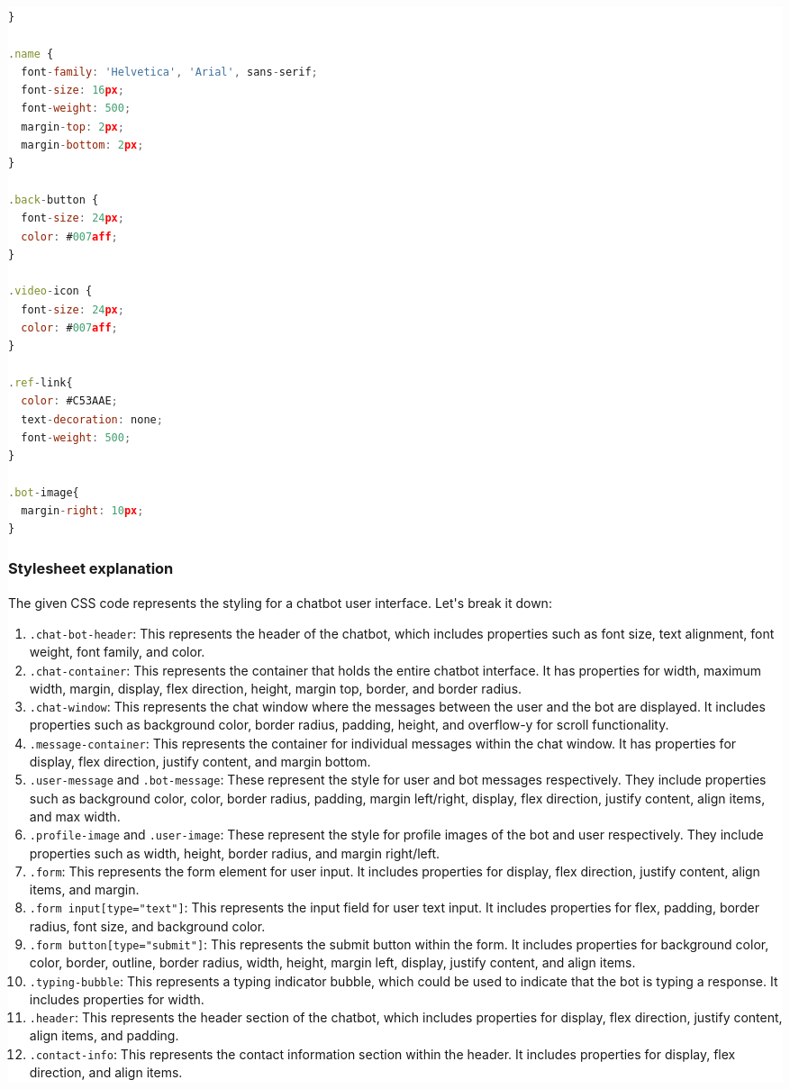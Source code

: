 ```jsx
}

.name {
  font-family: 'Helvetica', 'Arial', sans-serif;
  font-size: 16px;
  font-weight: 500;
  margin-top: 2px;
  margin-bottom: 2px;
}

.back-button {
  font-size: 24px;
  color: #007aff;
}

.video-icon {
  font-size: 24px;
  color: #007aff;
}

.ref-link{
  color: #C53AAE;
  text-decoration: none;
  font-weight: 500;
}

.bot-image{
  margin-right: 10px;
}
```

### Stylesheet explanation

The given CSS code represents the styling for a chatbot user interface. Let's break it down:

1. `.chat-bot-header`: This represents the header of the chatbot, which includes properties such as font size, text alignment, font weight, font family, and color.
2. `.chat-container`: This represents the container that holds the entire chatbot interface. It has properties for width, maximum width, margin, display, flex direction, height, margin top, border, and border radius.
3. `.chat-window`: This represents the chat window where the messages between the user and the bot are displayed. It includes properties such as background color, border radius, padding, height, and overflow-y for scroll functionality.
4. `.message-container`: This represents the container for individual messages within the chat window. It has properties for display, flex direction, justify content, and margin bottom.
5. `.user-message` and `.bot-message`: These represent the style for user and bot messages respectively. They include properties such as background color, color, border radius, padding, margin left/right, display, flex direction, justify content, align items, and max width.
6. `.profile-image` and `.user-image`: These represent the style for profile images of the bot and user respectively. They include properties such as width, height, border radius, and margin right/left.
7. `.form`: This represents the form element for user input. It includes properties for display, flex direction, justify content, align items, and margin.
8. `.form input[type="text"]`: This represents the input field for user text input. It includes properties for flex, padding, border radius, font size, and background color.
9. `.form button[type="submit"]`: This represents the submit button within the form. It includes properties for background color, color, border, outline, border radius, width, height, margin left, display, justify content, and align items.
10. `.typing-bubble`: This represents a typing indicator bubble, which could be used to indicate that the bot is typing a response. It includes properties for width.
11. `.header`: This represents the header section of the chatbot, which includes properties for display, flex direction, justify content, align items, and padding.
12. `.contact-info`: This represents the contact information section within the header. It includes properties for display, flex direction, and align items.